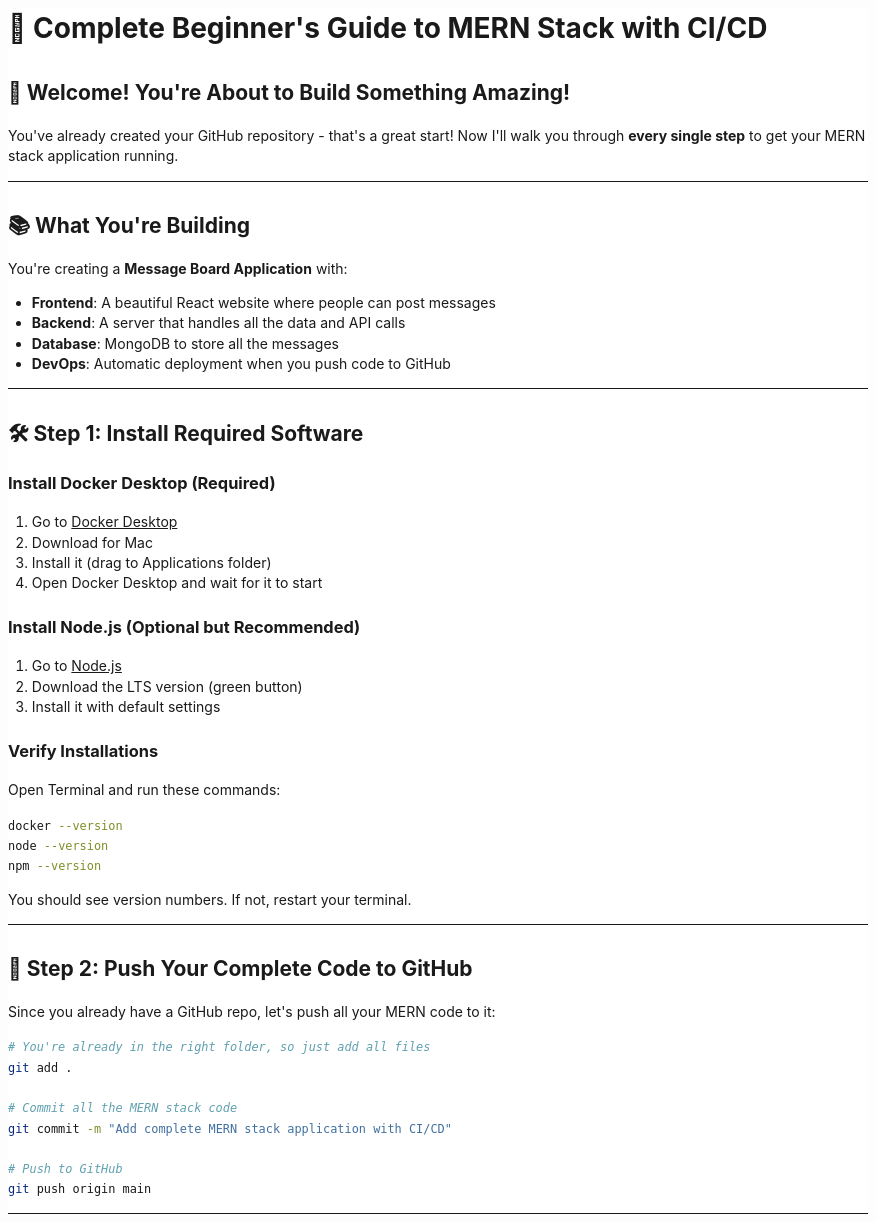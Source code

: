 # 🎯 Complete Beginner's Guide to MERN Stack with CI/CD

## 👋 Welcome! You're About to Build Something Amazing!

You've already created your GitHub repository - that's a great start! Now I'll walk you through **every single step** to get your MERN stack application running.

---

## 📚 What You're Building

You're creating a **Message Board Application** with:
- **Frontend**: A beautiful React website where people can post messages
- **Backend**: A server that handles all the data and API calls  
- **Database**: MongoDB to store all the messages
- **DevOps**: Automatic deployment when you push code to GitHub

---

## 🛠️ Step 1: Install Required Software

### Install Docker Desktop (Required)
1. Go to [Docker Desktop](https://www.docker.com/products/docker-desktop/)
2. Download for Mac
3. Install it (drag to Applications folder)
4. Open Docker Desktop and wait for it to start

### Install Node.js (Optional but Recommended)
1. Go to [Node.js](https://nodejs.org/)
2. Download the LTS version (green button)
3. Install it with default settings

### Verify Installations
Open Terminal and run these commands:
```bash
docker --version
node --version
npm --version
```

You should see version numbers. If not, restart your terminal.

---

## 🚀 Step 2: Push Your Complete Code to GitHub

Since you already have a GitHub repo, let's push all your MERN code to it:

```bash
# You're already in the right folder, so just add all files
git add .

# Commit all the MERN stack code
git commit -m "Add complete MERN stack application with CI/CD"

# Push to GitHub
git push origin main
```

---
